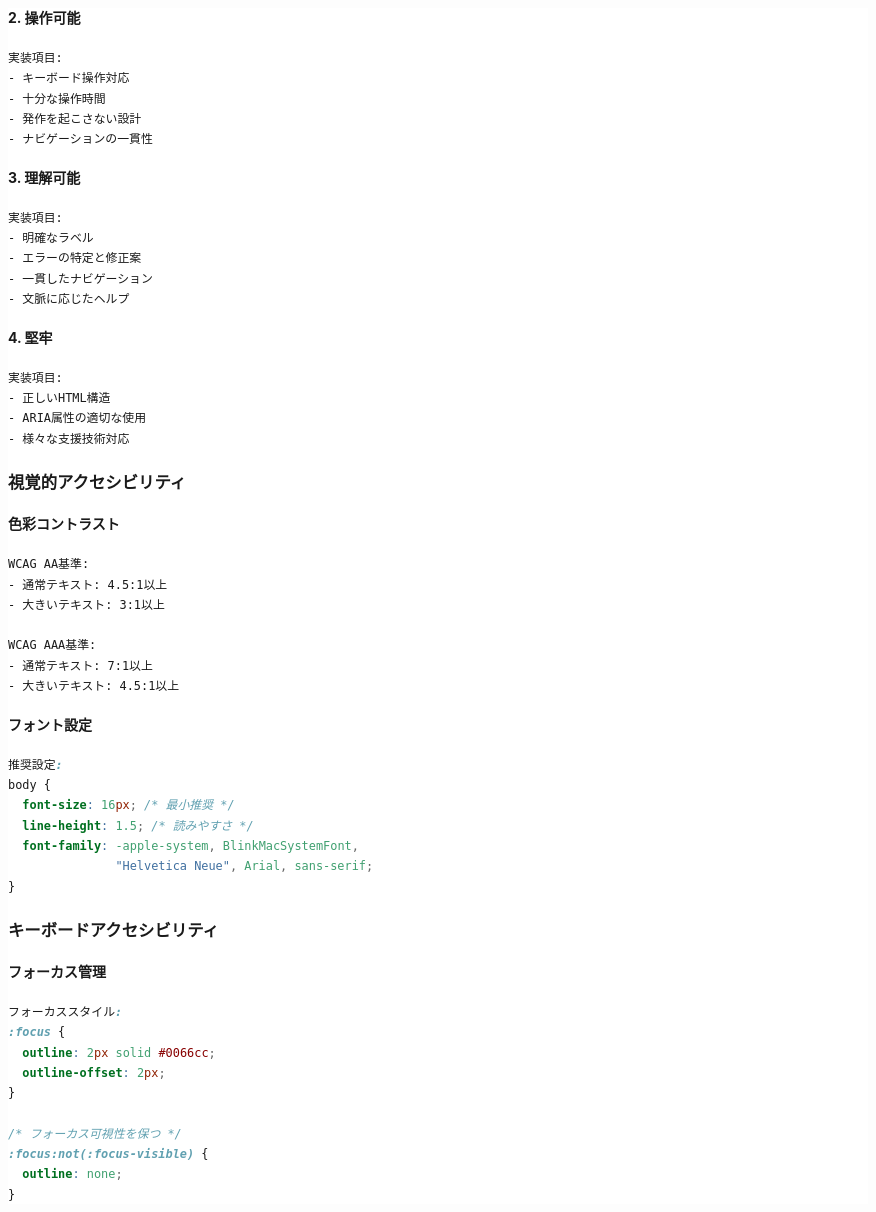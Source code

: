 #### 2. 操作可能
```
実装項目:
- キーボード操作対応
- 十分な操作時間
- 発作を起こさない設計
- ナビゲーションの一貫性
```

#### 3. 理解可能
```
実装項目:
- 明確なラベル
- エラーの特定と修正案
- 一貫したナビゲーション
- 文脈に応じたヘルプ
```

#### 4. 堅牢
```
実装項目:
- 正しいHTML構造
- ARIA属性の適切な使用
- 様々な支援技術対応
```

### 視覚的アクセシビリティ

#### 色彩コントラスト
```
WCAG AA基準:
- 通常テキスト: 4.5:1以上
- 大きいテキスト: 3:1以上

WCAG AAA基準:
- 通常テキスト: 7:1以上
- 大きいテキスト: 4.5:1以上
```

#### フォント設定
```css
推奨設定:
body {
  font-size: 16px; /* 最小推奨 */
  line-height: 1.5; /* 読みやすさ */
  font-family: -apple-system, BlinkMacSystemFont, 
               "Helvetica Neue", Arial, sans-serif;
}
```

### キーボードアクセシビリティ

#### フォーカス管理
```css
フォーカススタイル:
:focus {
  outline: 2px solid #0066cc;
  outline-offset: 2px;
}

/* フォーカス可視性を保つ */
:focus:not(:focus-visible) {
  outline: none;
}

```